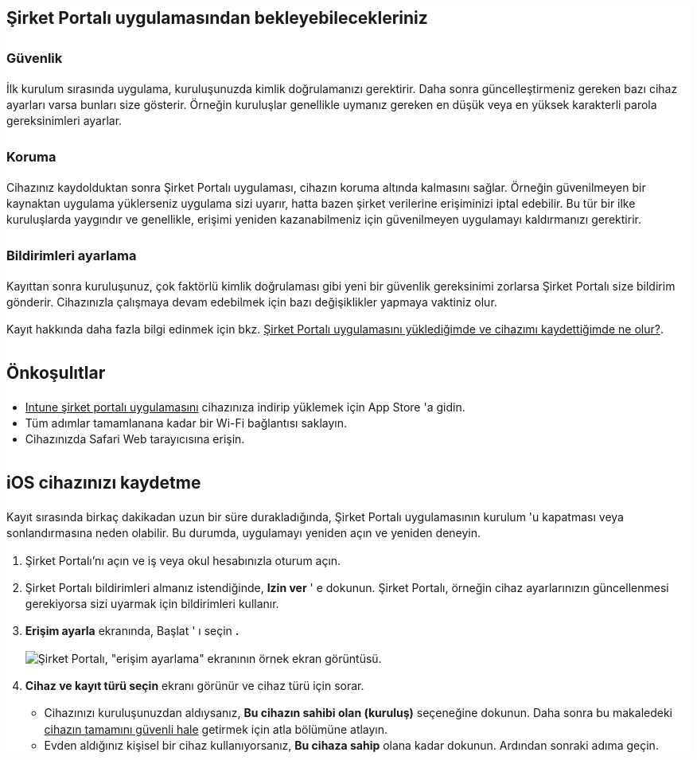 
## <a name="what-to-expect-from-the-company-portal-app"></a>Şirket Portalı uygulamasından bekleyebilecekleriniz  

### <a name="security"></a>Güvenlik  
İlk kurulum sırasında uygulama, kuruluşunuzda kimlik doğrulamanızı gerektirir. Daha sonra güncelleştirmeniz gereken bazı cihaz ayarları varsa bunları size gösterir. Örneğin kuruluşlar genellikle uymanız gereken en düşük veya en yüksek karakterli parola gereksinimleri ayarlar.

### <a name="protection"></a>Koruma  
Cihazınız kaydolduktan sonra Şirket Portalı uygulaması, cihazın koruma altında kalmasını sağlar. Örneğin güvenilmeyen bir kaynaktan uygulama yüklerseniz uygulama sizi uyarır, hatta bazen şirket verilerine erişiminizi iptal edebilir. Bu tür bir ilke kuruluşlarda yaygındır ve genellikle, erişimi yeniden kazanabilmeniz için güvenilmeyen uygulamayı kaldırmanızı gerektirir.  

### <a name="setting-notifications"></a>Bildirimleri ayarlama  
Kayıttan sonra kuruluşunuz, çok faktörlü kimlik doğrulaması gibi yeni bir güvenlik gereksinimi zorlarsa Şirket Portalı size bildirim gönderir. Cihazınızla çalışmaya devam edebilmek için bazı değişiklikler yapmaya vaktiniz olur.  

Kayıt hakkında daha fazla bilgi edinmek için bkz. [Şirket Portalı uygulamasını yüklediğimde ve cihazımı kaydettiğimde ne olur?](//mem/intune/user-help/what-happens-if-you-install-the-company-portal-app-and-enroll-your-device-in-intune-ios).  

## <a name="prerequisties"></a>Önkoşulıtlar  

* [Intune şirket portalı uygulamasını](install-and-sign-in-to-the-intune-company-portal-app-ios.md) cihazınıza indirip yüklemek için App Store 'a gidin. 
* Tüm adımlar tamamlanana kadar bir Wi-Fi bağlantısı saklayın.
* Cihazınızda Safari Web tarayıcısına erişin.

## <a name="enroll-your-ios-device"></a>iOS cihazınızı kaydetme  

Kayıt sırasında birkaç dakikadan uzun bir süre durakladığında, Şirket Portalı uygulamasının kurulum 'u kapatması veya sonlandırmasına neden olabilir. Bu durumda, uygulamayı yeniden açın ve yeniden deneyin.  

1. Şirket Portalı’nı açın ve iş veya okul hesabınızla oturum açın.  

2. Şirket Portalı bildirimleri almanız istendiğinde, **Izin ver** ' e dokunun. Şirket Portalı, örneğin cihaz ayarlarınızın güncellenmesi gerekiyorsa sizi uyarmak için bildirimleri kullanır.  

3. **Erişim ayarla** ekranında, Başlat ' ı seçin **.**   

    ![Şirket Portalı, "erişim ayarlama" ekranının örnek ekran görüntüsü.](./media/ios-enrollment-checklist-1909.PNG)  

4. **Cihaz ve kayıt türü seçin** ekranı görünür ve cihaz türü için sorar.  
    * Cihazınızı kuruluşunuzdan aldıysanız, **Bu cihazın sahibi olan (kuruluş)** seçeneğine dokunun. Daha sonra bu makaledeki [cihazın tamamını güvenli hale](#secure-entire-device) getirmek için atla bölümüne atlayın.  
    * Evden aldığınız kişisel bir cihaz kullanıyorsanız, **Bu cihaza sahip** olana kadar dokunun. Ardından sonraki adıma geçin.  
